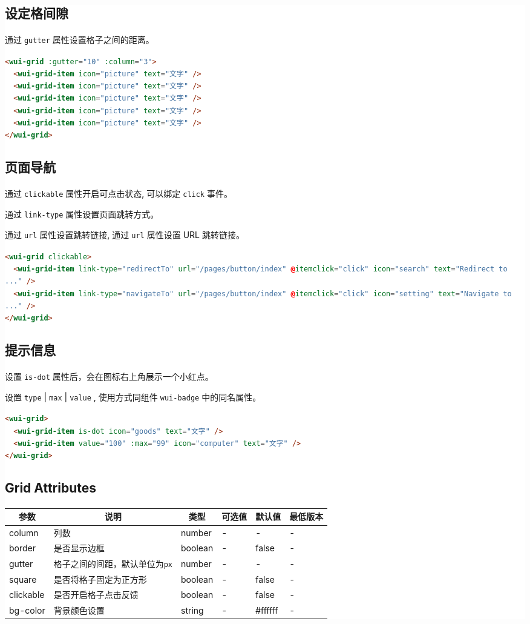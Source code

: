 ## 设定格间隙

通过 `gutter` 属性设置格子之间的距离。

```html
<wui-grid :gutter="10" :column="3">
  <wui-grid-item icon="picture" text="文字" />
  <wui-grid-item icon="picture" text="文字" />
  <wui-grid-item icon="picture" text="文字" />
  <wui-grid-item icon="picture" text="文字" />
  <wui-grid-item icon="picture" text="文字" />
</wui-grid>
```

## 页面导航

通过 `clickable` 属性开启可点击状态, 可以绑定 `click` 事件。

通过 `link-type` 属性设置页面跳转方式。

通过 `url` 属性设置跳转链接, 通过 `url` 属性设置 URL 跳转链接。

```html
<wui-grid clickable>
  <wui-grid-item link-type="redirectTo" url="/pages/button/index" @itemclick="click" icon="search" text="Redirect to ..." />
  <wui-grid-item link-type="navigateTo" url="/pages/button/index" @itemclick="click" icon="setting" text="Navigate to ..." />
</wui-grid>
```

## 提示信息

设置 `is-dot` 属性后，会在图标右上角展示一个小红点。

设置 `type` | `max` | `value` , 使用方式同组件 `wui-badge` 中的同名属性。

```html
<wui-grid>
  <wui-grid-item is-dot icon="goods" text="文字" />
  <wui-grid-item value="100" :max="99" icon="computer" text="文字" />
</wui-grid>
```

## Grid Attributes

| 参数      | 说明                           | 类型    | 可选值 | 默认值  | 最低版本 |
| --------- | ------------------------------ | ------- | ------ | ------- | -------- |
| column    | 列数                           | number  | -      | -       | -        |
| border    | 是否显示边框                   | boolean | -      | false   | -        |
| gutter    | 格子之间的间距，默认单位为`px` | number  | -      | -       | -        |
| square    | 是否将格子固定为正方形         | boolean | -      | false   | -        |
| clickable | 是否开启格子点击反馈           | boolean | -      | false   | -        |
| bg-color  | 背景颜色设置                   | string  | -      | #ffffff | -        |
